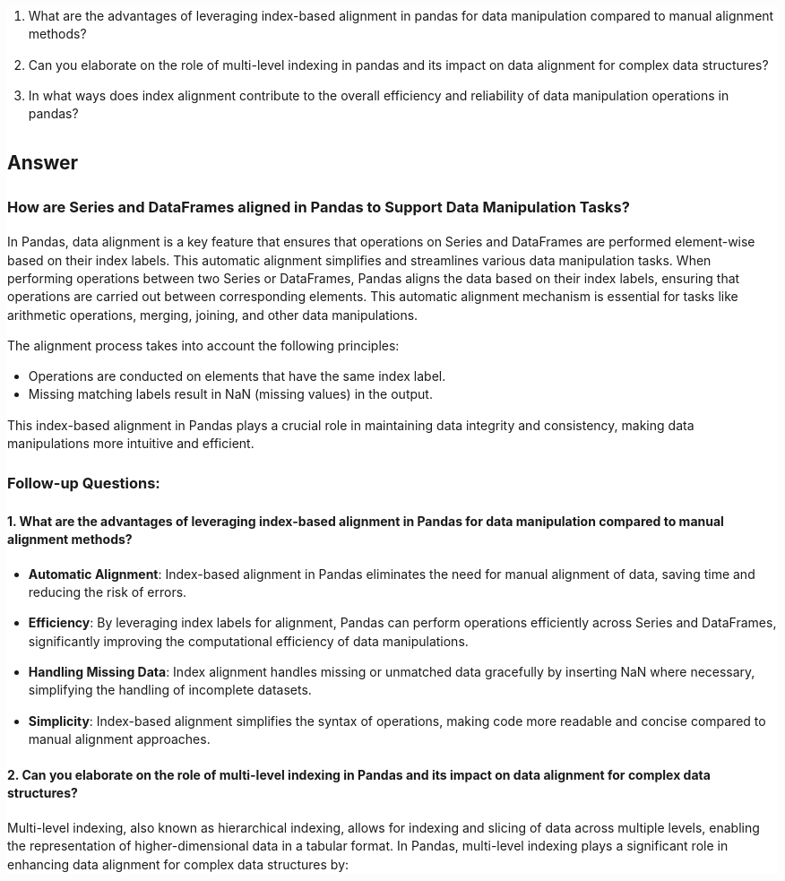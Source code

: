 1. What are the advantages of leveraging index-based alignment in pandas for data manipulation compared to manual alignment methods?

2. Can you elaborate on the role of multi-level indexing in pandas and its impact on data alignment for complex data structures?

3. In what ways does index alignment contribute to the overall efficiency and reliability of data manipulation operations in pandas?





## Answer
### How are Series and DataFrames aligned in Pandas to Support Data Manipulation Tasks?

In Pandas, data alignment is a key feature that ensures that operations on Series and DataFrames are performed element-wise based on their index labels. This automatic alignment simplifies and streamlines various data manipulation tasks. When performing operations between two Series or DataFrames, Pandas aligns the data based on their index labels, ensuring that operations are carried out between corresponding elements. This automatic alignment mechanism is essential for tasks like arithmetic operations, merging, joining, and other data manipulations.

The alignment process takes into account the following principles:
- Operations are conducted on elements that have the same index label.
- Missing matching labels result in NaN (missing values) in the output.
  
This index-based alignment in Pandas plays a crucial role in maintaining data integrity and consistency, making data manipulations more intuitive and efficient.

### Follow-up Questions:

#### 1. What are the advantages of leveraging index-based alignment in Pandas for data manipulation compared to manual alignment methods?

- **Automatic Alignment**: Index-based alignment in Pandas eliminates the need for manual alignment of data, saving time and reducing the risk of errors.
  
- **Efficiency**: By leveraging index labels for alignment, Pandas can perform operations efficiently across Series and DataFrames, significantly improving the computational efficiency of data manipulations.
  
- **Handling Missing Data**: Index alignment handles missing or unmatched data gracefully by inserting NaN where necessary, simplifying the handling of incomplete datasets.
  
- **Simplicity**: Index-based alignment simplifies the syntax of operations, making code more readable and concise compared to manual alignment approaches.

#### 2. Can you elaborate on the role of multi-level indexing in Pandas and its impact on data alignment for complex data structures?

Multi-level indexing, also known as hierarchical indexing, allows for indexing and slicing of data across multiple levels, enabling the representation of higher-dimensional data in a tabular format. In Pandas, multi-level indexing plays a significant role in enhancing data alignment for complex data structures by:
  